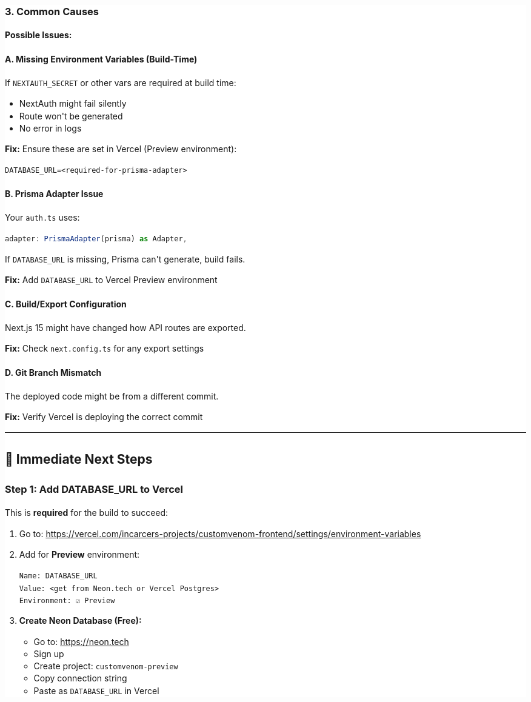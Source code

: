### 3. Common Causes

**Possible Issues:**

#### A. Missing Environment Variables (Build-Time)
If `NEXTAUTH_SECRET` or other vars are required at build time:
- NextAuth might fail silently
- Route won't be generated
- No error in logs

**Fix:** Ensure these are set in Vercel (Preview environment):
```
DATABASE_URL=<required-for-prisma-adapter>
```

#### B. Prisma Adapter Issue
Your `auth.ts` uses:
```typescript
adapter: PrismaAdapter(prisma) as Adapter,
```

If `DATABASE_URL` is missing, Prisma can't generate, build fails.

**Fix:** Add `DATABASE_URL` to Vercel Preview environment

#### C. Build/Export Configuration
Next.js 15 might have changed how API routes are exported.

**Fix:** Check `next.config.ts` for any export settings

#### D. Git Branch Mismatch
The deployed code might be from a different commit.

**Fix:** Verify Vercel is deploying the correct commit

---

## 🚀 **Immediate Next Steps**

### Step 1: Add DATABASE_URL to Vercel

This is **required** for the build to succeed:

1. Go to: https://vercel.com/incarcers-projects/customvenom-frontend/settings/environment-variables

2. Add for **Preview** environment:
   ```
   Name: DATABASE_URL
   Value: <get from Neon.tech or Vercel Postgres>
   Environment: ☑️ Preview
   ```

3. **Create Neon Database (Free):**
   - Go to: https://neon.tech
   - Sign up
   - Create project: `customvenom-preview`
   - Copy connection string
   - Paste as `DATABASE_URL` in Vercel
